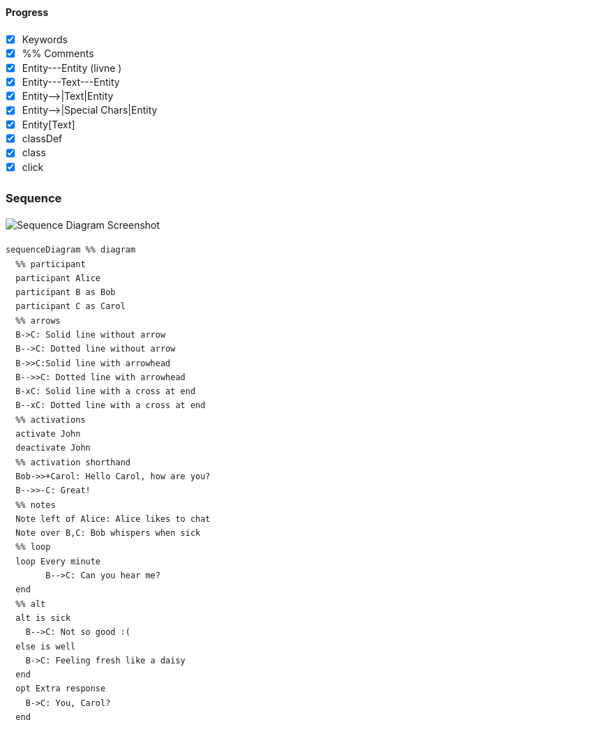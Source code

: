 #### Progress

- [x] Keywords
- [x] %% Comments
- [x] Entity---Entity (livne )
- [x] Entity---Text---Entity
- [x] Entity-->|Text|Entity
- [x] Entity-->|Special Chars|Entity
- [x] Entity[Text]
- [x] classDef
- [x] class
- [x] click

### Sequence
<img src="https://raw.githubusercontent.com/bpruitt-goddard/vscode-mermaid-syntax-highlight/master/images/sequenceDiagram.png" alt="Sequence Diagram Screenshot" width="500">

```mermaid
sequenceDiagram %% diagram
  %% participant
  participant Alice
  participant B as Bob
  participant C as Carol
  %% arrows
  B->C: Solid line without arrow
  B-->C: Dotted line without arrow
  B->>C:Solid line with arrowhead
  B-->>C: Dotted line with arrowhead
  B-xC: Solid line with a cross at end
  B--xC: Dotted line with a cross at end
  %% activations
  activate John
  deactivate John
  %% activation shorthand
  Bob->>+Carol: Hello Carol, how are you?
  B-->>-C: Great!
  %% notes
  Note left of Alice: Alice likes to chat
  Note over B,C: Bob whispers when sick
  %% loop
  loop Every minute
        B-->C: Can you hear me?
  end
  %% alt
  alt is sick
    B-->C: Not so good :(
  else is well
    B->C: Feeling fresh like a daisy
  end
  opt Extra response
    B->C: You, Carol?
  end
```

